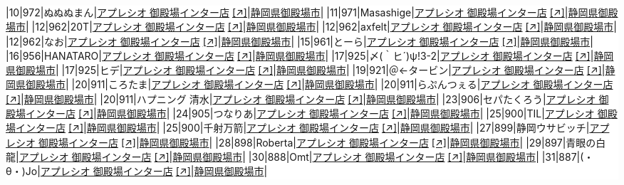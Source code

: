 |10|972|<span class="rank-name-dl">ぬぬぬまん</span>|<a href="/darts/rank/shops/1bc6a631840417f6fec1ae84bb28bd87.html">アプレシオ 御殿場インター店</a> <a href="https://search.dartslive.com/jp/shop/1bc6a631840417f6fec1ae84bb28bd87">[↗]</a>|<a href="/darts/rank/静岡県/御殿場市">静岡県御殿場市</a>|
|11|971|<span class="rank-name-dl">Masashige</span>|<a href="/darts/rank/shops/1bc6a631840417f6fec1ae84bb28bd87.html">アプレシオ 御殿場インター店</a> <a href="https://search.dartslive.com/jp/shop/1bc6a631840417f6fec1ae84bb28bd87">[↗]</a>|<a href="/darts/rank/静岡県/御殿場市">静岡県御殿場市</a>|
|12|962|<span class="rank-name-dl">20T</span>|<a href="/darts/rank/shops/1bc6a631840417f6fec1ae84bb28bd87.html">アプレシオ 御殿場インター店</a> <a href="https://search.dartslive.com/jp/shop/1bc6a631840417f6fec1ae84bb28bd87">[↗]</a>|<a href="/darts/rank/静岡県/御殿場市">静岡県御殿場市</a>|
|12|962|<span class="rank-name-dl">axfelt</span>|<a href="/darts/rank/shops/1bc6a631840417f6fec1ae84bb28bd87.html">アプレシオ 御殿場インター店</a> <a href="https://search.dartslive.com/jp/shop/1bc6a631840417f6fec1ae84bb28bd87">[↗]</a>|<a href="/darts/rank/静岡県/御殿場市">静岡県御殿場市</a>|
|12|962|<span class="rank-name-dl">なお</span>|<a href="/darts/rank/shops/1bc6a631840417f6fec1ae84bb28bd87.html">アプレシオ 御殿場インター店</a> <a href="https://search.dartslive.com/jp/shop/1bc6a631840417f6fec1ae84bb28bd87">[↗]</a>|<a href="/darts/rank/静岡県/御殿場市">静岡県御殿場市</a>|
|15|961|<span class="rank-name-dl">とーら</span>|<a href="/darts/rank/shops/1bc6a631840417f6fec1ae84bb28bd87.html">アプレシオ 御殿場インター店</a> <a href="https://search.dartslive.com/jp/shop/1bc6a631840417f6fec1ae84bb28bd87">[↗]</a>|<a href="/darts/rank/静岡県/御殿場市">静岡県御殿場市</a>|
|16|956|<span class="rank-name-dl">HANATARO</span>|<a href="/darts/rank/shops/1bc6a631840417f6fec1ae84bb28bd87.html">アプレシオ 御殿場インター店</a> <a href="https://search.dartslive.com/jp/shop/1bc6a631840417f6fec1ae84bb28bd87">[↗]</a>|<a href="/darts/rank/静岡県/御殿場市">静岡県御殿場市</a>|
|17|925|<span class="rank-name-dl">〆(｀ヒ´)ψ!3-2</span>|<a href="/darts/rank/shops/1bc6a631840417f6fec1ae84bb28bd87.html">アプレシオ 御殿場インター店</a> <a href="https://search.dartslive.com/jp/shop/1bc6a631840417f6fec1ae84bb28bd87">[↗]</a>|<a href="/darts/rank/静岡県/御殿場市">静岡県御殿場市</a>|
|17|925|<span class="rank-name-dl">ヒデ</span>|<a href="/darts/rank/shops/1bc6a631840417f6fec1ae84bb28bd87.html">アプレシオ 御殿場インター店</a> <a href="https://search.dartslive.com/jp/shop/1bc6a631840417f6fec1ae84bb28bd87">[↗]</a>|<a href="/darts/rank/静岡県/御殿場市">静岡県御殿場市</a>|
|19|921|<span class="rank-name-dl">＠←タービン</span>|<a href="/darts/rank/shops/1bc6a631840417f6fec1ae84bb28bd87.html">アプレシオ 御殿場インター店</a> <a href="https://search.dartslive.com/jp/shop/1bc6a631840417f6fec1ae84bb28bd87">[↗]</a>|<a href="/darts/rank/静岡県/御殿場市">静岡県御殿場市</a>|
|20|911|<span class="rank-name-dl">ころたま</span>|<a href="/darts/rank/shops/1bc6a631840417f6fec1ae84bb28bd87.html">アプレシオ 御殿場インター店</a> <a href="https://search.dartslive.com/jp/shop/1bc6a631840417f6fec1ae84bb28bd87">[↗]</a>|<a href="/darts/rank/静岡県/御殿場市">静岡県御殿場市</a>|
|20|911|<span class="rank-name-dl">らぷんつぇる</span>|<a href="/darts/rank/shops/1bc6a631840417f6fec1ae84bb28bd87.html">アプレシオ 御殿場インター店</a> <a href="https://search.dartslive.com/jp/shop/1bc6a631840417f6fec1ae84bb28bd87">[↗]</a>|<a href="/darts/rank/静岡県/御殿場市">静岡県御殿場市</a>|
|20|911|<span class="rank-name-dl">ハプニング 清水</span>|<a href="/darts/rank/shops/1bc6a631840417f6fec1ae84bb28bd87.html">アプレシオ 御殿場インター店</a> <a href="https://search.dartslive.com/jp/shop/1bc6a631840417f6fec1ae84bb28bd87">[↗]</a>|<a href="/darts/rank/静岡県/御殿場市">静岡県御殿場市</a>|
|23|906|<span class="rank-name-dl">セパたくろう</span>|<a href="/darts/rank/shops/1bc6a631840417f6fec1ae84bb28bd87.html">アプレシオ 御殿場インター店</a> <a href="https://search.dartslive.com/jp/shop/1bc6a631840417f6fec1ae84bb28bd87">[↗]</a>|<a href="/darts/rank/静岡県/御殿場市">静岡県御殿場市</a>|
|24|905|<span class="rank-name-dl">つなりあ</span>|<a href="/darts/rank/shops/1bc6a631840417f6fec1ae84bb28bd87.html">アプレシオ 御殿場インター店</a> <a href="https://search.dartslive.com/jp/shop/1bc6a631840417f6fec1ae84bb28bd87">[↗]</a>|<a href="/darts/rank/静岡県/御殿場市">静岡県御殿場市</a>|
|25|900|<span class="rank-name-dl">TIL</span>|<a href="/darts/rank/shops/1bc6a631840417f6fec1ae84bb28bd87.html">アプレシオ 御殿場インター店</a> <a href="https://search.dartslive.com/jp/shop/1bc6a631840417f6fec1ae84bb28bd87">[↗]</a>|<a href="/darts/rank/静岡県/御殿場市">静岡県御殿場市</a>|
|25|900|<span class="rank-name-dl">千射万箭</span>|<a href="/darts/rank/shops/1bc6a631840417f6fec1ae84bb28bd87.html">アプレシオ 御殿場インター店</a> <a href="https://search.dartslive.com/jp/shop/1bc6a631840417f6fec1ae84bb28bd87">[↗]</a>|<a href="/darts/rank/静岡県/御殿場市">静岡県御殿場市</a>|
|27|899|<span class="rank-name-dl">静岡ウサビッチ</span>|<a href="/darts/rank/shops/1bc6a631840417f6fec1ae84bb28bd87.html">アプレシオ 御殿場インター店</a> <a href="https://search.dartslive.com/jp/shop/1bc6a631840417f6fec1ae84bb28bd87">[↗]</a>|<a href="/darts/rank/静岡県/御殿場市">静岡県御殿場市</a>|
|28|898|<span class="rank-name-dl">Roberta</span>|<a href="/darts/rank/shops/1bc6a631840417f6fec1ae84bb28bd87.html">アプレシオ 御殿場インター店</a> <a href="https://search.dartslive.com/jp/shop/1bc6a631840417f6fec1ae84bb28bd87">[↗]</a>|<a href="/darts/rank/静岡県/御殿場市">静岡県御殿場市</a>|
|29|897|<span class="rank-name-dl">青眼の白龍</span>|<a href="/darts/rank/shops/1bc6a631840417f6fec1ae84bb28bd87.html">アプレシオ 御殿場インター店</a> <a href="https://search.dartslive.com/jp/shop/1bc6a631840417f6fec1ae84bb28bd87">[↗]</a>|<a href="/darts/rank/静岡県/御殿場市">静岡県御殿場市</a>|
|30|888|<span class="rank-name-dl">Omt</span>|<a href="/darts/rank/shops/1bc6a631840417f6fec1ae84bb28bd87.html">アプレシオ 御殿場インター店</a> <a href="https://search.dartslive.com/jp/shop/1bc6a631840417f6fec1ae84bb28bd87">[↗]</a>|<a href="/darts/rank/静岡県/御殿場市">静岡県御殿場市</a>|
|31|887|<span class="rank-name-dl">(・θ・)Jo</span>|<a href="/darts/rank/shops/1bc6a631840417f6fec1ae84bb28bd87.html">アプレシオ 御殿場インター店</a> <a href="https://search.dartslive.com/jp/shop/1bc6a631840417f6fec1ae84bb28bd87">[↗]</a>|<a href="/darts/rank/静岡県/御殿場市">静岡県御殿場市</a>|